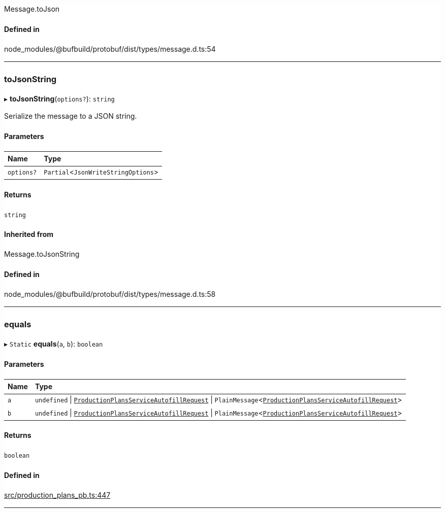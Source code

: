 Message.toJson

#### Defined in

node_modules/@bufbuild/protobuf/dist/types/message.d.ts:54

___

### toJsonString

▸ **toJsonString**(`options?`): `string`

Serialize the message to a JSON string.

#### Parameters

| Name | Type |
| :------ | :------ |
| `options?` | `Partial`<`JsonWriteStringOptions`\> |

#### Returns

`string`

#### Inherited from

Message.toJsonString

#### Defined in

node_modules/@bufbuild/protobuf/dist/types/message.d.ts:58

___

### equals

▸ `Static` **equals**(`a`, `b`): `boolean`

#### Parameters

| Name | Type |
| :------ | :------ |
| `a` | `undefined` \| [`ProductionPlansServiceAutofillRequest`](ProductionPlansServiceAutofillRequest.md) \| `PlainMessage`<[`ProductionPlansServiceAutofillRequest`](ProductionPlansServiceAutofillRequest.md)\> |
| `b` | `undefined` \| [`ProductionPlansServiceAutofillRequest`](ProductionPlansServiceAutofillRequest.md) \| `PlainMessage`<[`ProductionPlansServiceAutofillRequest`](ProductionPlansServiceAutofillRequest.md)\> |

#### Returns

`boolean`

#### Defined in

[src/production_plans_pb.ts:447](https://github.com/Unaxiom/genesis-ts-sdk/blob/a265138/src/production_plans_pb.ts#L447)

___
